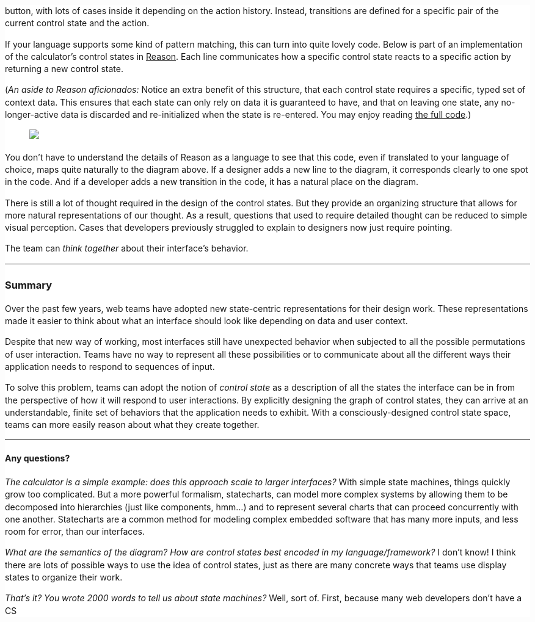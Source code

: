 button, with lots of cases inside it depending on the action history. Instead, transitions are defined for a specific pair of the current control state and the action.</p><p name="3069" id="3069" class="graf graf--p graf-after--p">If your language supports some kind of pattern matching, this can turn into quite lovely code. Below is part of an implementation of the calculator’s control states in <a href="http://facebook.github.io/reason/" data-href="http://facebook.github.io/reason/" class="markup--anchor markup--p-anchor" rel="noopener" target="_blank">Reason</a>. Each line communicates how a specific control state reacts to a specific action by returning a new control state.</p><p name="b22f" id="b22f" class="graf graf--p graf-after--p">(<em class="markup--em markup--p-em">An aside to Reason aficionados: </em>Notice an extra benefit of this structure, that each control state requires a specific, typed set of context data. This ensures that each state can only rely on data it is guaranteed to have, and that on leaving one state, any no-longer-active data is discarded and re-initialized when the state is re-entered. You may enjoy reading <a href="https://github.com/asolove/restate/blob/c93fb84ea6bf39fb9722cd7593ac7c636d35c9e1/motivation/naive/calculator_state.re#L43" data-href="https://github.com/asolove/restate/blob/c93fb84ea6bf39fb9722cd7593ac7c636d35c9e1/motivation/naive/calculator_state.re#L43" class="markup--anchor markup--p-anchor" rel="noopener" target="_blank">the full code</a>.)</p><figure name="c843" id="c843" class="graf graf--figure graf-after--p"><img class="graf-image" data-image-id="1*CFqSy8oH0ntTmiBLDGFzaA.jpeg" data-width="1376" data-height="580" src="https://cdn-images-1.medium.com/max/800/1*CFqSy8oH0ntTmiBLDGFzaA.jpeg"></figure><p name="eb62" id="eb62" class="graf graf--p graf-after--figure">You don’t have to understand the details of Reason as a language to see that this code, even if translated to your language of choice, maps quite naturally to the diagram above. If a designer adds a new line to the diagram, it corresponds clearly to one spot in the code. And if a developer adds a new transition in the code, it has a natural place on the diagram.</p><p name="9d42" id="9d42" class="graf graf--p graf-after--p">There is still a lot of thought required in the design of the control states. But they provide an organizing structure that allows for more natural representations of our thought. As a result, questions that used to require detailed thought can be reduced to simple visual perception. Cases that developers previously struggled to explain to designers now just require pointing.</p><p name="54c9" id="54c9" class="graf graf--p graf-after--p graf--trailing">The team can <em class="markup--em markup--p-em">think together</em> about their interface’s behavior.</p></div></div></section><section name="1813" class="section section--body"><div class="section-divider"><hr class="section-divider"></div><div class="section-content"><div class="section-inner sectionLayout--insetColumn"><h3 name="6841" id="6841" class="graf graf--h3 graf--leading">Summary</h3><p name="ef42" id="ef42" class="graf graf--p graf-after--h3">Over the past few years, web teams have adopted new state-centric representations for their design work. These representations made it easier to think about what an interface should look like depending on data and user context.</p><p name="cd6d" id="cd6d" class="graf graf--p graf-after--p">Despite that new way of working, most interfaces still have unexpected behavior when subjected to all the possible permutations of user interaction. Teams have no way to represent all these possibilities or to communicate about all the different ways their application needs to respond to sequences of input.</p><p name="e73e" id="e73e" class="graf graf--p graf-after--p graf--trailing">To solve this problem, teams can adopt the notion of <em class="markup--em markup--p-em">control state</em> as a description of all the states the interface can be in from the perspective of how it will respond to user interactions. By explicitly designing the graph of control states, they can arrive at an understandable, finite set of behaviors that the application needs to exhibit. With a consciously-designed control state space, teams can more easily reason about what they create together.</p></div></div></section><section name="de5a" class="section section--body"><div class="section-divider"><hr class="section-divider"></div><div class="section-content"><div class="section-inner sectionLayout--insetColumn"><h4 name="ba08" id="ba08" class="graf graf--h4 graf--leading">Any questions?</h4><p name="d24f" id="d24f" class="graf graf--p graf-after--h4"><em class="markup--em markup--p-em">The calculator is a simple example: does this approach scale to larger interfaces? </em>With simple state machines, things quickly grow too complicated. But a more powerful formalism, statecharts, can model more complex systems by allowing them to be decomposed into hierarchies (just like components, hmm…) and to represent several charts that can proceed concurrently with one another. Statecharts are a common method for modeling complex embedded software that has many more inputs, and less room for error, than our interfaces.</p><p name="5073" id="5073" class="graf graf--p graf-after--p"><em class="markup--em markup--p-em">What are the semantics of the diagram? How are control states best encoded in my language/framework? </em>I don’t know! I think there are lots of possible ways to use the idea of control states, just as there are many concrete ways that teams use display states to organize their work.</p><p name="684e" id="684e" class="graf graf--p graf-after--p graf--trailing"><em class="markup--em markup--p-em">That’s it? You wrote 2000 words to tell us about state machines? </em>Well, sort of. First, because many web developers don’t have a CS